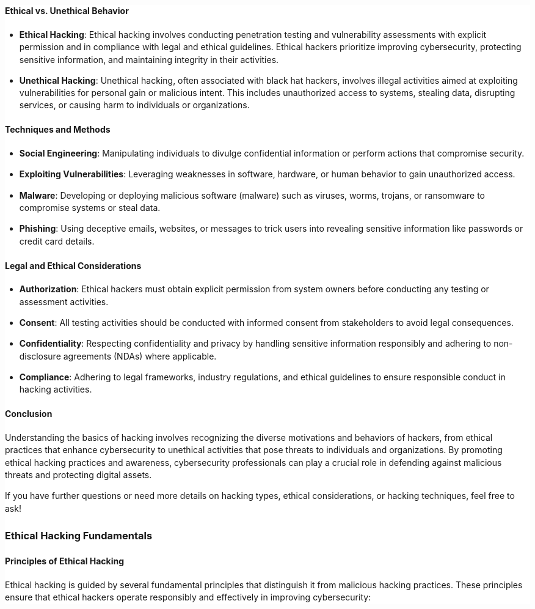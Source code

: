 #### Ethical vs. Unethical Behavior

- **Ethical Hacking**: Ethical hacking involves conducting penetration testing and vulnerability assessments with explicit permission and in compliance with legal and ethical guidelines. Ethical hackers prioritize improving cybersecurity, protecting sensitive information, and maintaining integrity in their activities.

- **Unethical Hacking**: Unethical hacking, often associated with black hat hackers, involves illegal activities aimed at exploiting vulnerabilities for personal gain or malicious intent. This includes unauthorized access to systems, stealing data, disrupting services, or causing harm to individuals or organizations.

#### Techniques and Methods

- **Social Engineering**: Manipulating individuals to divulge confidential information or perform actions that compromise security.
  
- **Exploiting Vulnerabilities**: Leveraging weaknesses in software, hardware, or human behavior to gain unauthorized access.
  
- **Malware**: Developing or deploying malicious software (malware) such as viruses, worms, trojans, or ransomware to compromise systems or steal data.
  
- **Phishing**: Using deceptive emails, websites, or messages to trick users into revealing sensitive information like passwords or credit card details.

#### Legal and Ethical Considerations

- **Authorization**: Ethical hackers must obtain explicit permission from system owners before conducting any testing or assessment activities.
  
- **Consent**: All testing activities should be conducted with informed consent from stakeholders to avoid legal consequences.
  
- **Confidentiality**: Respecting confidentiality and privacy by handling sensitive information responsibly and adhering to non-disclosure agreements (NDAs) where applicable.
  
- **Compliance**: Adhering to legal frameworks, industry regulations, and ethical guidelines to ensure responsible conduct in hacking activities.

#### Conclusion

Understanding the basics of hacking involves recognizing the diverse motivations and behaviors of hackers, from ethical practices that enhance cybersecurity to unethical activities that pose threats to individuals and organizations. By promoting ethical hacking practices and awareness, cybersecurity professionals can play a crucial role in defending against malicious threats and protecting digital assets.

If you have further questions or need more details on hacking types, ethical considerations, or hacking techniques, feel free to ask!


### Ethical Hacking Fundamentals

#### Principles of Ethical Hacking

Ethical hacking is guided by several fundamental principles that distinguish it from malicious hacking practices. These principles ensure that ethical hackers operate responsibly and effectively in improving cybersecurity:
